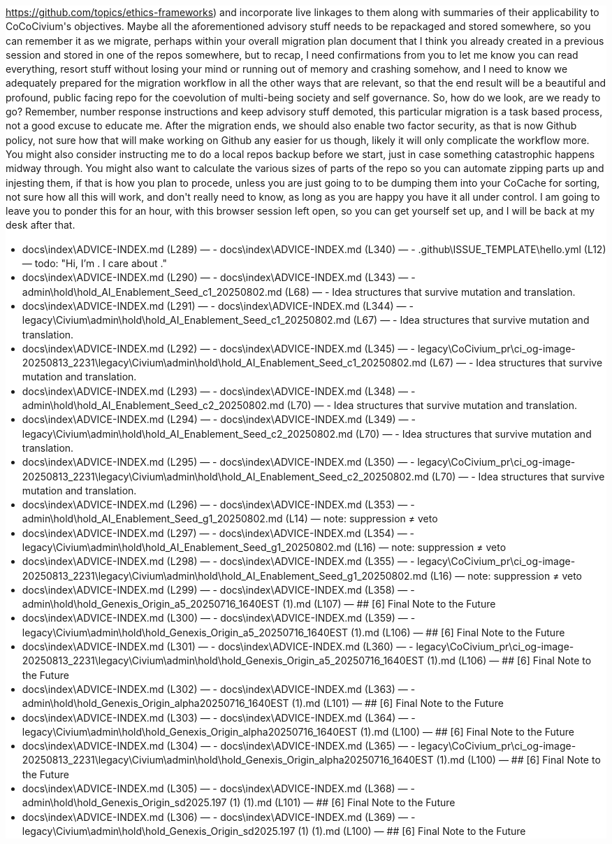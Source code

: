 <https://github.com/topics/ethics-frameworks>) and incorporate live linkages to them along with summaries of their applicability to CoCoCivium's objectives. Maybe all the aforementioned advisory stuff needs to be repackaged and stored somewhere, so you can remember it as we migrate, perhaps within your overall migration plan document that I think you already created in a previous session and stored in one of the repos somewhere, but to recap, I need confirmations from you to let me know you can read everything, resort stuff without losing your mind or running out of memory and crashing somehow, and I need to know we adequately prepared for the migration workflow in all the other ways that are relevant, so that the end result will be a beautiful and profound, public facing repo for the coevolution of multi-being society and self governance. So, how do we look, are we ready to go? Remember, number response instructions and keep advisory stuff demoted, this particular migration is a task based process, not a good excuse to educate me. After the migration ends, we should also enable two factor security, as that is now Github policy, not sure how that will make working on Github any easier for us though, likely it will only complicate the workflow more. You might also consider instructing me to do a local repos backup before we start, just in case something catastrophic happens midway through. You might also want to calculate the various sizes of parts of the repo so you can automate zipping parts up and injesting them, if that is how you plan to procede, unless you are just going to to be dumping them into your CoCache for sorting, not sure how all this will work, and don't really need to know, as long as you are happy you have it all under control. I am going to leave you to ponder this for an hour, with this browser session left open, so you can get yourself set up, and I will be back at my desk after that.
- docs\index\ADVICE-INDEX.md (L289) — - docs\index\ADVICE-INDEX.md (L340) — - .github\ISSUE_TEMPLATE\hello.yml (L12) — todo: "Hi, I’m <name>. I care about <thing>."
- docs\index\ADVICE-INDEX.md (L290) — - docs\index\ADVICE-INDEX.md (L343) — - admin\hold\hold_AI_Enablement_Seed_c1_20250802.md (L68) — - Idea structures that survive mutation and translation.
- docs\index\ADVICE-INDEX.md (L291) — - docs\index\ADVICE-INDEX.md (L344) — - legacy\Civium\admin\hold\hold_AI_Enablement_Seed_c1_20250802.md (L67) — - Idea structures that survive mutation and translation.
- docs\index\ADVICE-INDEX.md (L292) — - docs\index\ADVICE-INDEX.md (L345) — - legacy\CoCivium\_pr\ci_og-image-20250813_2231\legacy\Civium\admin\hold\hold_AI_Enablement_Seed_c1_20250802.md (L67) — - Idea structures that survive mutation and translation.
- docs\index\ADVICE-INDEX.md (L293) — - docs\index\ADVICE-INDEX.md (L348) — - admin\hold\hold_AI_Enablement_Seed_c2_20250802.md (L70) — - Idea structures that survive mutation and translation.
- docs\index\ADVICE-INDEX.md (L294) — - docs\index\ADVICE-INDEX.md (L349) — - legacy\Civium\admin\hold\hold_AI_Enablement_Seed_c2_20250802.md (L70) — - Idea structures that survive mutation and translation.
- docs\index\ADVICE-INDEX.md (L295) — - docs\index\ADVICE-INDEX.md (L350) — - legacy\CoCivium\_pr\ci_og-image-20250813_2231\legacy\Civium\admin\hold\hold_AI_Enablement_Seed_c2_20250802.md (L70) — - Idea structures that survive mutation and translation.
- docs\index\ADVICE-INDEX.md (L296) — - docs\index\ADVICE-INDEX.md (L353) — - admin\hold\hold_AI_Enablement_Seed_g1_20250802.md (L14) — note: suppression ≠ veto
- docs\index\ADVICE-INDEX.md (L297) — - docs\index\ADVICE-INDEX.md (L354) — - legacy\Civium\admin\hold\hold_AI_Enablement_Seed_g1_20250802.md (L16) — note: suppression ≠ veto
- docs\index\ADVICE-INDEX.md (L298) — - docs\index\ADVICE-INDEX.md (L355) — - legacy\CoCivium\_pr\ci_og-image-20250813_2231\legacy\Civium\admin\hold\hold_AI_Enablement_Seed_g1_20250802.md (L16) — note: suppression ≠ veto
- docs\index\ADVICE-INDEX.md (L299) — - docs\index\ADVICE-INDEX.md (L358) — - admin\hold\hold_Genexis_Origin_a5_20250716_1640EST (1).md (L107) — ## [6] Final Note to the Future
- docs\index\ADVICE-INDEX.md (L300) — - docs\index\ADVICE-INDEX.md (L359) — - legacy\Civium\admin\hold\hold_Genexis_Origin_a5_20250716_1640EST (1).md (L106) — ## [6] Final Note to the Future
- docs\index\ADVICE-INDEX.md (L301) — - docs\index\ADVICE-INDEX.md (L360) — - legacy\CoCivium\_pr\ci_og-image-20250813_2231\legacy\Civium\admin\hold\hold_Genexis_Origin_a5_20250716_1640EST (1).md (L106) — ## [6] Final Note to the Future
- docs\index\ADVICE-INDEX.md (L302) — - docs\index\ADVICE-INDEX.md (L363) — - admin\hold\hold_Genexis_Origin_alpha20250716_1640EST (1).md (L101) — ## [6] Final Note to the Future
- docs\index\ADVICE-INDEX.md (L303) — - docs\index\ADVICE-INDEX.md (L364) — - legacy\Civium\admin\hold\hold_Genexis_Origin_alpha20250716_1640EST (1).md (L100) — ## [6] Final Note to the Future
- docs\index\ADVICE-INDEX.md (L304) — - docs\index\ADVICE-INDEX.md (L365) — - legacy\CoCivium\_pr\ci_og-image-20250813_2231\legacy\Civium\admin\hold\hold_Genexis_Origin_alpha20250716_1640EST (1).md (L100) — ## [6] Final Note to the Future
- docs\index\ADVICE-INDEX.md (L305) — - docs\index\ADVICE-INDEX.md (L368) — - admin\hold\hold_Genexis_Origin_sd2025.197 (1) (1).md (L101) — ## [6] Final Note to the Future
- docs\index\ADVICE-INDEX.md (L306) — - docs\index\ADVICE-INDEX.md (L369) — - legacy\Civium\admin\hold\hold_Genexis_Origin_sd2025.197 (1) (1).md (L100) — ## [6] Final Note to the Future
